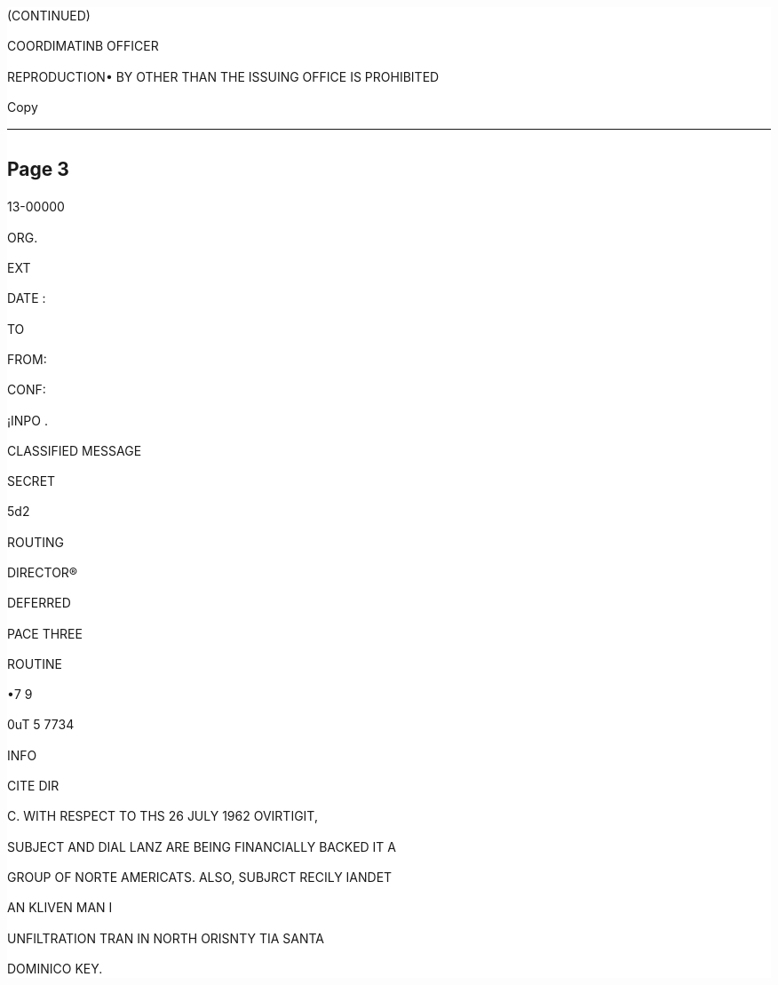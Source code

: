 (CONTINUED)

COORDIMATINB OFFICER

REPRODUCTION• BY OTHER THAN THE ISSUING OFFICE IS PROHIBITED

Copy

---

## Page 3

13-00000

ORG.

EXT

DATE :

TO

FROM:

CONF:

¡INPO .

CLASSIFIED MESSAGE

SECRET

5d2

ROUTING

DIRECTOR®

DEFERRED

PACE THREE

ROUTINE

•7 9

0uT 5 7734

INFO

CITE DIR

C. WITH RESPECT TO THS 26 JULY 1962 OVIRTIGIT,

SUBJECT AND DIAL LANZ ARE BEING FINANCIALLY BACKED IT A

GROUP OF NORTE AMERICATS. ALSO, SUBJRCT RECILY IANDET

AN KLIVEN MAN I

UNFILTRATION TRAN IN NORTH ORISNTY TIA SANTA

DOMINICO KEY.
